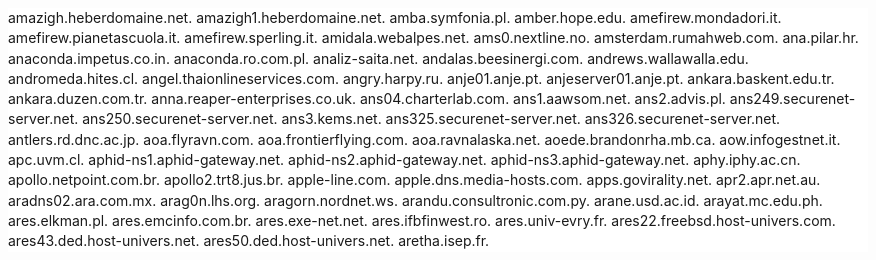 amazigh.heberdomaine.net.
amazigh1.heberdomaine.net.
amba.symfonia.pl.
amber.hope.edu.
amefirew.mondadori.it.
amefirew.pianetascuola.it.
amefirew.sperling.it.
amidala.webalpes.net.
ams0.nextline.no.
amsterdam.rumahweb.com.
ana.pilar.hr.
anaconda.impetus.co.in.
anaconda.ro.com.pl.
analiz-saita.net.
andalas.beesinergi.com.
andrews.wallawalla.edu.
andromeda.hites.cl.
angel.thaionlineservices.com.
angry.harpy.ru.
anje01.anje.pt.
anjeserver01.anje.pt.
ankara.baskent.edu.tr.
ankara.duzen.com.tr.
anna.reaper-enterprises.co.uk.
ans04.charterlab.com.
ans1.aawsom.net.
ans2.advis.pl.
ans249.securenet-server.net.
ans250.securenet-server.net.
ans3.kems.net.
ans325.securenet-server.net.
ans326.securenet-server.net.
antlers.rd.dnc.ac.jp.
aoa.flyravn.com.
aoa.frontierflying.com.
aoa.ravnalaska.net.
aoede.brandonrha.mb.ca.
aow.infogestnet.it.
apc.uvm.cl.
aphid-ns1.aphid-gateway.net.
aphid-ns2.aphid-gateway.net.
aphid-ns3.aphid-gateway.net.
aphy.iphy.ac.cn.
apollo.netpoint.com.br.
apollo2.trt8.jus.br.
apple-line.com.
apple.dns.media-hosts.com.
apps.govirality.net.
apr2.apr.net.au.
aradns02.ara.com.mx.
arag0n.lhs.org.
aragorn.nordnet.ws.
arandu.consultronic.com.py.
arane.usd.ac.id.
arayat.mc.edu.ph.
ares.elkman.pl.
ares.emcinfo.com.br.
ares.exe-net.net.
ares.ifbfinwest.ro.
ares.univ-evry.fr.
ares22.freebsd.host-univers.com.
ares43.ded.host-univers.net.
ares50.ded.host-univers.net.
aretha.isep.fr.